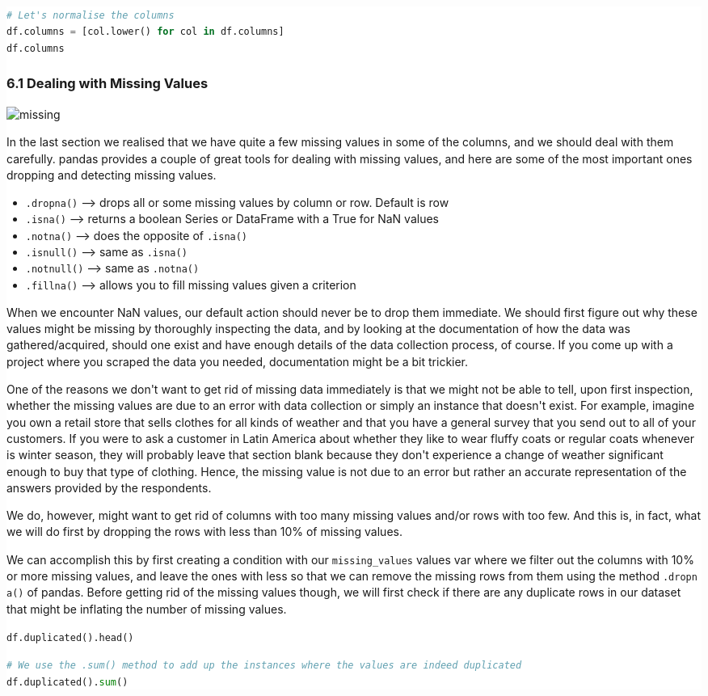 
```python
# Let's normalise the columns
df.columns = [col.lower() for col in df.columns]
df.columns
```

### 6.1 Dealing with Missing Values

![missing](https://media.giphy.com/media/26n6WywJyh39n1pBu/giphy.gif)

In the last section we realised that we have quite a few missing values in some of the columns, and we should deal with them carefully. pandas provides a couple of great tools for dealing with missing values, and here are some of the most important ones dropping and detecting missing values.

- `.dropna()` --> drops all or some missing values by column or row. Default is row
- `.isna()` --> returns a boolean Series or DataFrame with a True for NaN values
- `.notna()` --> does the opposite of `.isna()`
- `.isnull()` --> same as `.isna()`
- `.notnull()` --> same as `.notna()`
- `.fillna()` --> allows you to fill missing values given a criterion

When we encounter NaN values, our default action should never be to drop them immediate. We should first figure out why these values might be missing by thoroughly inspecting the data, and by looking at the documentation of how the data was gathered/acquired, should one exist and have enough details of the data collection process, of course. If you come up with a project where you scraped the data you needed, documentation might be a bit trickier.

One of the reasons we don't want to get rid of missing data immediately is that we might not be able to tell, upon first inspection, whether the missing values are due to an error with data collection or simply an instance that doesn't exist. For example, imagine you own a retail store that sells clothes for all kinds of weather and that you have a general survey that you send out to all of your customers. If you were to ask a customer in Latin America about whether they like to wear fluffy coats or regular coats whenever is winter season, they will probably leave that section blank because they don't experience a change of weather significant enough to buy that type of clothing. Hence, the missing value is not due to an error but rather an accurate representation of the answers provided by the respondents.

We do, however, might want to get rid of columns with too many missing values and/or rows with too few. And this is, in fact, what we will do first by dropping the rows with less than 10% of missing values.

We can accomplish this by first creating a condition with our `missing_values` values var where we filter out the columns with 10% or more missing values, and leave the ones with less so that we can remove the missing rows from them using the method `.dropna()` of pandas. Before getting rid of the missing values though, we will first check if there are any duplicate rows in our dataset that might be inflating the number of missing values.


```python
df.duplicated().head()
```


```python
# We use the .sum() method to add up the instances where the values are indeed duplicated
df.duplicated().sum()
```
